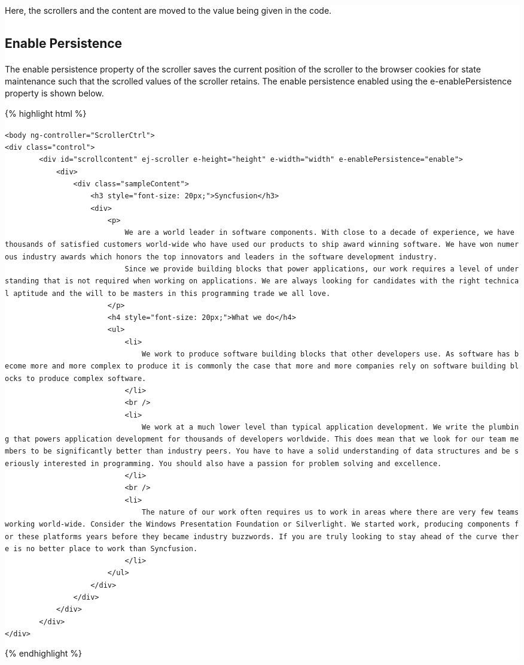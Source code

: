Here, the scrollers and the content are moved to the value being given in the code.

## Enable Persistence

The enable persistence property of the scroller saves the current position of the scroller to the browser cookies for state maintenance such that the scrolled values of the scroller retains. The enable persistence enabled using the e-enablePersistence property is shown below.

{% highlight html %}

    <body ng-controller="ScrollerCtrl">
    <div class="control">
            <div id="scrollcontent" ej-scroller e-height="height" e-width="width" e-enablePersistence="enable">
                <div>
                    <div class="sampleContent">
                        <h3 style="font-size: 20px;">Syncfusion</h3>
                        <div>
                            <p>
                                We are a world leader in software components. With close to a decade of experience, we have thousands of satisfied customers world-wide who have used our products to ship award winning software. We have won numerous industry awards which honors the top innovators and leaders in the software development industry.
                                Since we provide building blocks that power applications, our work requires a level of understanding that is not required when working on applications. We are always looking for candidates with the right technical aptitude and the will to be masters in this programming trade we all love.
                            </p>
                            <h4 style="font-size: 20px;">What we do</h4>
                            <ul>
                                <li>
                                    We work to produce software building blocks that other developers use. As software has become more and more complex to produce it is commonly the case that more and more companies rely on software building blocks to produce complex software.
                                </li>
                                <br />
                                <li>
                                    We work at a much lower level than typical application development. We write the plumbing that powers application development for thousands of developers worldwide. This does mean that we look for our team members to be significantly better than industry peers. You have to have a solid understanding of data structures and be seriously interested in programming. You should also have a passion for problem solving and excellence.
                                </li>
                                <br />
                                <li>
                                    The nature of our work often requires us to work in areas where there are very few teams working world-wide. Consider the Windows Presentation Foundation or Silverlight. We started work, producing components for these platforms years before they became industry buzzwords. If you are truly looking to stay ahead of the curve there is no better place to work than Syncfusion.
                                </li>
                            </ul>
                        </div>
                    </div>
                </div>
            </div>
    </div>
        
{% endhighlight %}
